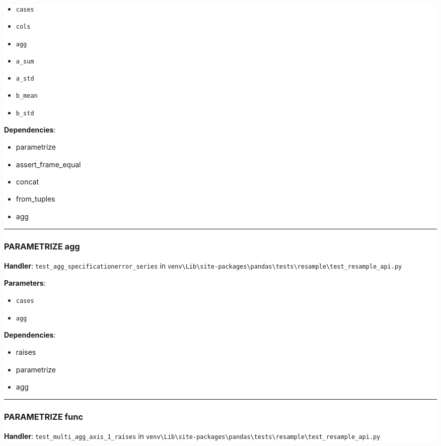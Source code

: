 - `cases`

- `cols`

- `agg`

- `a_sum`

- `a_std`

- `b_mean`

- `b_std`



**Dependencies**:

- parametrize

- assert_frame_equal

- concat

- from_tuples

- agg




---


### PARAMETRIZE agg

**Handler**: `test_agg_specificationerror_series` in `venv\Lib\site-packages\pandas\tests\resample\test_resample_api.py`


**Parameters**:

- `cases`

- `agg`



**Dependencies**:

- raises

- parametrize

- agg




---


### PARAMETRIZE func

**Handler**: `test_multi_agg_axis_1_raises` in `venv\Lib\site-packages\pandas\tests\resample\test_resample_api.py`

